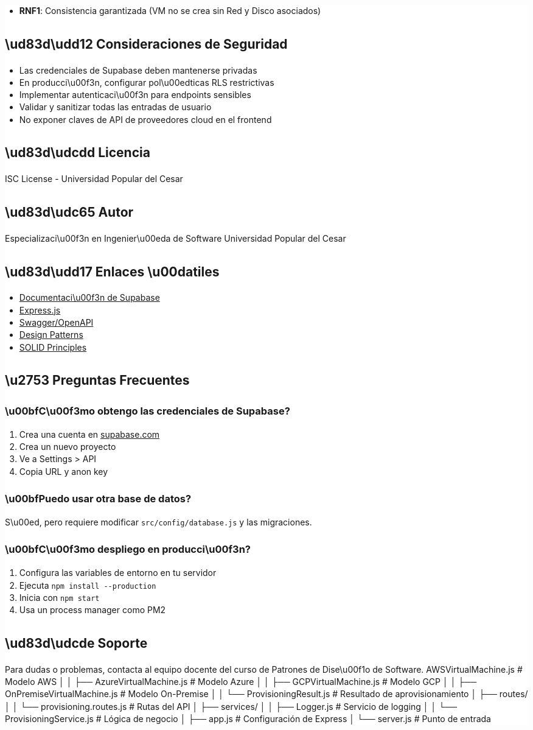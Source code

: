 - **RNF1**: Consistencia garantizada (VM no se crea sin Red y Disco asociados)

## \ud83d\udd12 Consideraciones de Seguridad

- Las credenciales de Supabase deben mantenerse privadas
- En producci\u00f3n, configurar pol\u00edticas RLS restrictivas
- Implementar autenticaci\u00f3n para endpoints sensibles
- Validar y sanitizar todas las entradas de usuario
- No exponer claves de API de proveedores cloud en el frontend

## \ud83d\udcdd Licencia

ISC License - Universidad Popular del Cesar

## \ud83d\udc65 Autor

Especializaci\u00f3n en Ingenier\u00eda de Software
Universidad Popular del Cesar

## \ud83d\udd17 Enlaces \u00datiles

- [Documentaci\u00f3n de Supabase](https://supabase.com/docs)
- [Express.js](https://expressjs.com/)
- [Swagger/OpenAPI](https://swagger.io/)
- [Design Patterns](https://refactoring.guru/design-patterns)
- [SOLID Principles](https://www.digitalocean.com/community/conceptual_articles/s-o-l-i-d-the-first-five-principles-of-object-oriented-design)

## \u2753 Preguntas Frecuentes

### \u00bfC\u00f3mo obtengo las credenciales de Supabase?
1. Crea una cuenta en [supabase.com](https://supabase.com)
2. Crea un nuevo proyecto
3. Ve a Settings > API
4. Copia URL y anon key

### \u00bfPuedo usar otra base de datos?
S\u00ed, pero requiere modificar `src/config/database.js` y las migraciones.

### \u00bfC\u00f3mo despliego en producci\u00f3n?
1. Configura las variables de entorno en tu servidor
2. Ejecuta `npm install --production`
3. Inicia con `npm start`
4. Usa un process manager como PM2

## \ud83d\udcde Soporte

Para dudas o problemas, contacta al equipo docente del curso de Patrones de Dise\u00f1o de Software.
 AWSVirtualMachine.js  # Modelo AWS
│   │   ├── AzureVirtualMachine.js # Modelo Azure
│   │   ├── GCPVirtualMachine.js  # Modelo GCP
│   │   ├── OnPremiseVirtualMachine.js # Modelo On-Premise
│   │   └── ProvisioningResult.js # Resultado de aprovisionamiento
│   ├── routes/
│   │   └── provisioning.routes.js # Rutas del API
│   ├── services/
│   │   ├── Logger.js             # Servicio de logging
│   │   └── ProvisioningService.js # Lógica de negocio
│   ├── app.js                    # Configuración de Express
│   └── server.js                 # Punto de entrada